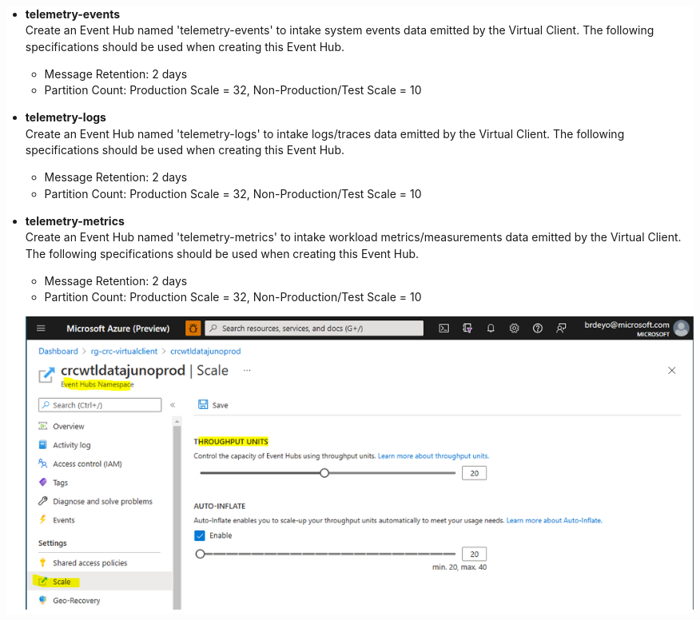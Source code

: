 * **telemetry-events**  
  Create an Event Hub named 'telemetry-events' to intake system events data emitted by the Virtual Client. The following specifications should be used when creating
  this Event Hub.
  * Message Retention: 2 days
  * Partition Count: Production Scale = 32, Non-Production/Test Scale = 10

* **telemetry-logs**  
  Create an Event Hub named 'telemetry-logs' to intake logs/traces data emitted by the Virtual Client. The following specifications should be used when creating
  this Event Hub.
  * Message Retention: 2 days
  * Partition Count: Production Scale = 32, Non-Production/Test Scale = 10

* **telemetry-metrics**  
  Create an Event Hub named 'telemetry-metrics' to intake workload metrics/measurements data emitted by the Virtual Client. The following specifications should be used when creating
  this Event Hub.
  * Message Retention: 2 days
  * Partition Count: Production Scale = 32, Non-Production/Test Scale = 10

  ![Event Hub Namespace Throughput Units](./img/eventhub-integration-1.png)